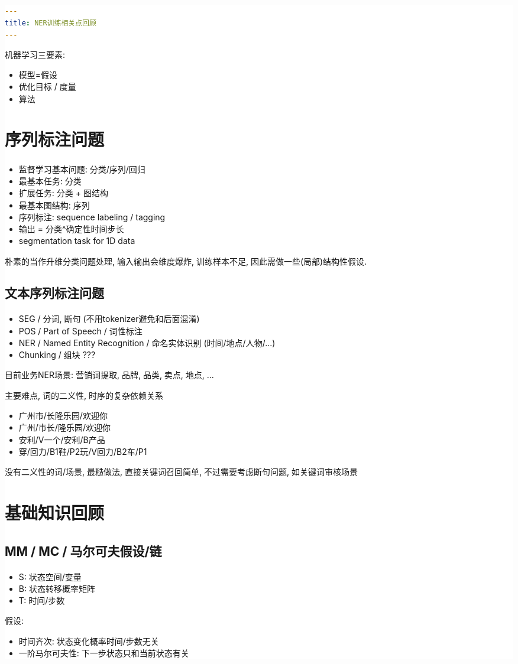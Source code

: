 ```yaml
---
title: NER训练相关点回顾
---
```


机器学习三要素:

- 模型=假设
- 优化目标 / 度量
- 算法

# 序列标注问题

- 监督学习基本问题: 分类/序列/回归
- 最基本任务: 分类
- 扩展任务: 分类 + 图结构
- 最基本图结构: 序列
- 序列标注: sequence labeling / tagging
- 输出 = 分类^确定性时间步长
- segmentation task for 1D data

朴素的当作升维分类问题处理, 输入输出会维度爆炸, 训练样本不足, 因此需做一些(局部)结构性假设.

## 文本序列标注问题

- SEG / 分词, 断句 (不用tokenizer避免和后面混淆)
- POS / Part of Speech / 词性标注
- NER / Named Entity Recognition / 命名实体识别 (时间/地点/人物/...)
- Chunking / 组块 ???

目前业务NER场景: 营销词提取, 品牌, 品类, 卖点, 地点, ...

主要难点, 词的二义性, 时序的复杂依赖关系

- 广州市/长隆乐园/欢迎你
- 广州/市长/隆乐园/欢迎你
- 安利/V一个/安利/B产品
- 穿/回力/B1鞋/P2玩/V回力/B2车/P1

没有二义性的词/场景, 最糙做法, 直接关键词召回简单, 不过需要考虑断句问题, 如关键词审核场景

# 基础知识回顾

## MM / MC / 马尔可夫假设/链

- S: 状态空间/变量
- B: 状态转移概率矩阵
- T: 时间/步数

假设:
- 时间齐次: 状态变化概率时间/步数无关
- 一阶马尔可夫性: 下一步状态只和当前状态有关
